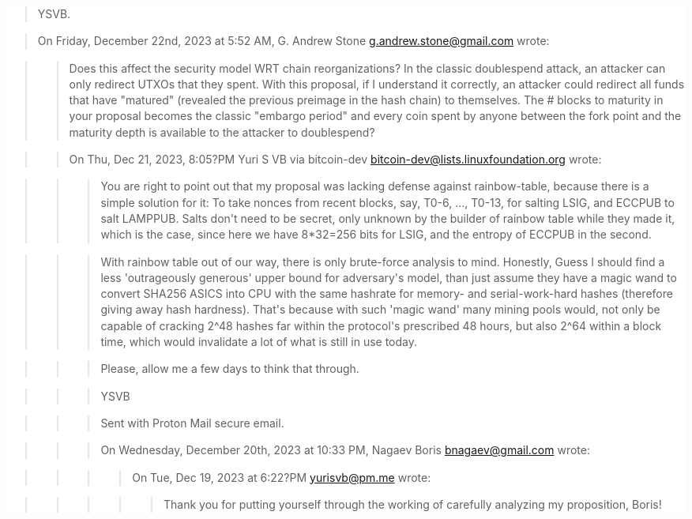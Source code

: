 > YSVB.
> 

> On Friday, December 22nd, 2023 at 5:52 AM, G. Andrew Stone g.andrew.stone@gmail.com wrote:
> 

> 

> 

> > Does this affect the security model WRT chain reorganizations? In the classic doublespend attack, an attacker can only redirect UTXOs that they spent. With this proposal, if I understand it correctly, an attacker could redirect all funds that have "matured" (revealed the previous preimage in the hash chain) to themselves. The # blocks to maturity in your proposal becomes the classic "embargo period" and every coin spent by anyone between the fork point and the maturity depth is available to the attacker to doublespend?
> > 

> > On Thu, Dec 21, 2023, 8:05?PM Yuri S VB via bitcoin-dev bitcoin-dev@lists.linuxfoundation.org wrote:
> > 

> > > You are right to point out that my proposal was lacking defense against rainbow-table, because there is a simple solution for it:
> > > To take nonces from recent blocks, say, T0-6, ..., T0-13, for salting LSIG, and ECCPUB to salt LAMPPUB. Salts don't need to be secret, only unknown by the builder of rainbow table while they made it, which is the case, since here we have 8*32=256 bits for LSIG, and the entropy of ECCPUB in the second.
> > > 

> > > With rainbow table out of our way, there is only brute-force analysis to mind. Honestly, Guess I should find a less 'outrageously generous' upper bound for adversary's model, than just assume they have a magic wand to convert SHA256 ASICS into CPU with the same hashrate for memory- and serial-work-hard hashes (therefore giving away hash hardness). That's because with such 'magic wand' many mining pools would, not only be capable of cracking 2^48 hashes far within the protocol's prescribed 48 hours, but also 2^64 within a block time, which would invalidate a lot of what is still in use today.
> > > 

> > > Please, allow me a few days to think that through.
> > > 

> > > YSVB
> > > 

> > > Sent with Proton Mail secure email.
> > > 

> > > On Wednesday, December 20th, 2023 at 10:33 PM, Nagaev Boris bnagaev@gmail.com wrote:
> > > 

> > > > On Tue, Dec 19, 2023 at 6:22?PM yurisvb@pm.me wrote:
> > > > 

> > > > > Thank you for putting yourself through the working of carefully analyzing my proposition, Boris!
> > > > > 
